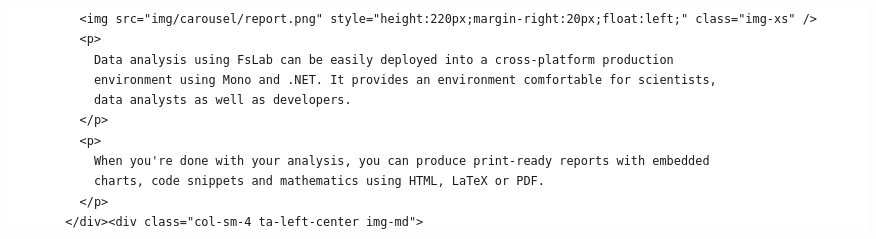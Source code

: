               <img src="img/carousel/report.png" style="height:220px;margin-right:20px;float:left;" class="img-xs" />
              <p>
                Data analysis using FsLab can be easily deployed into a cross-platform production
                environment using Mono and .NET. It provides an environment comfortable for scientists,
                data analysts as well as developers.
              </p>
              <p>
                When you're done with your analysis, you can produce print-ready reports with embedded
                charts, code snippets and mathematics using HTML, LaTeX or PDF.
              </p>
            </div><div class="col-sm-4 ta-left-center img-md">